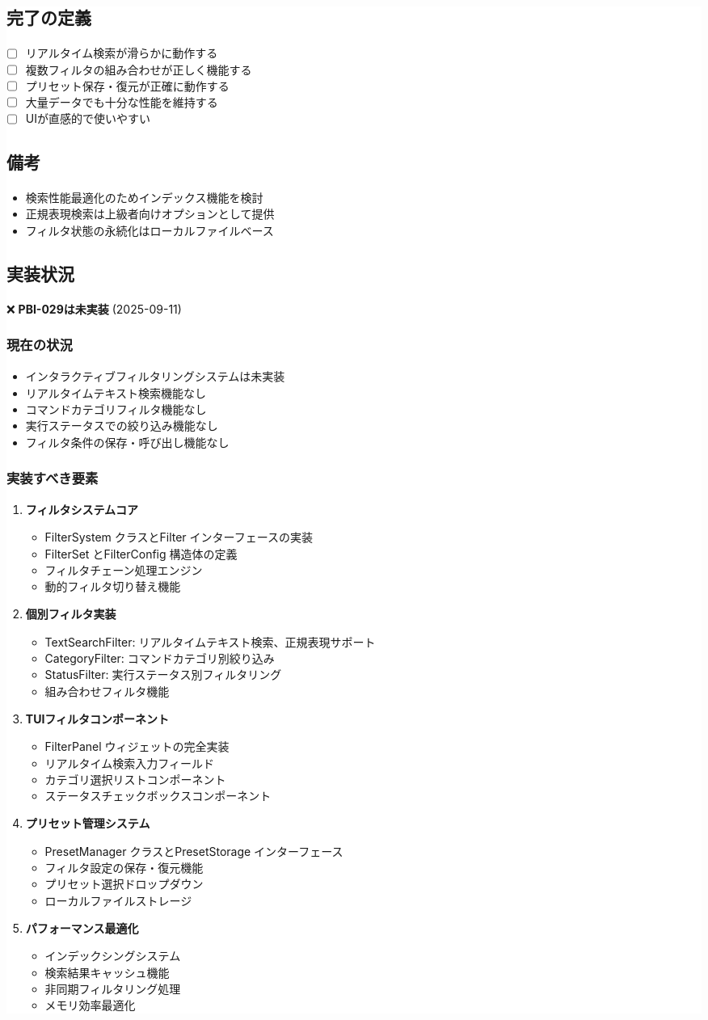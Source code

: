 ## 完了の定義
- [ ] リアルタイム検索が滑らかに動作する
- [ ] 複数フィルタの組み合わせが正しく機能する
- [ ] プリセット保存・復元が正確に動作する
- [ ] 大量データでも十分な性能を維持する
- [ ] UIが直感的で使いやすい

## 備考
- 検索性能最適化のためインデックス機能を検討
- 正規表現検索は上級者向けオプションとして提供
- フィルタ状態の永続化はローカルファイルベース

## 実装状況
❌ **PBI-029は未実装** (2025-09-11)

### 現在の状況
- インタラクティブフィルタリングシステムは未実装
- リアルタイムテキスト検索機能なし
- コマンドカテゴリフィルタ機能なし
- 実行ステータスでの絞り込み機能なし
- フィルタ条件の保存・呼び出し機能なし

### 実装すべき要素
1. **フィルタシステムコア**
   - FilterSystem クラスとFilter インターフェースの実装
   - FilterSet とFilterConfig 構造体の定義
   - フィルタチェーン処理エンジン
   - 動的フィルタ切り替え機能

2. **個別フィルタ実装**
   - TextSearchFilter: リアルタイムテキスト検索、正規表現サポート
   - CategoryFilter: コマンドカテゴリ別絞り込み
   - StatusFilter: 実行ステータス別フィルタリング
   - 組み合わせフィルタ機能

3. **TUIフィルタコンポーネント**
   - FilterPanel ウィジェットの完全実装
   - リアルタイム検索入力フィールド
   - カテゴリ選択リストコンポーネント
   - ステータスチェックボックスコンポーネント

4. **プリセット管理システム**
   - PresetManager クラスとPresetStorage インターフェース
   - フィルタ設定の保存・復元機能
   - プリセット選択ドロップダウン
   - ローカルファイルストレージ

5. **パフォーマンス最適化**
   - インデックシングシステム
   - 検索結果キャッシュ機能
   - 非同期フィルタリング処理
   - メモリ効率最適化
